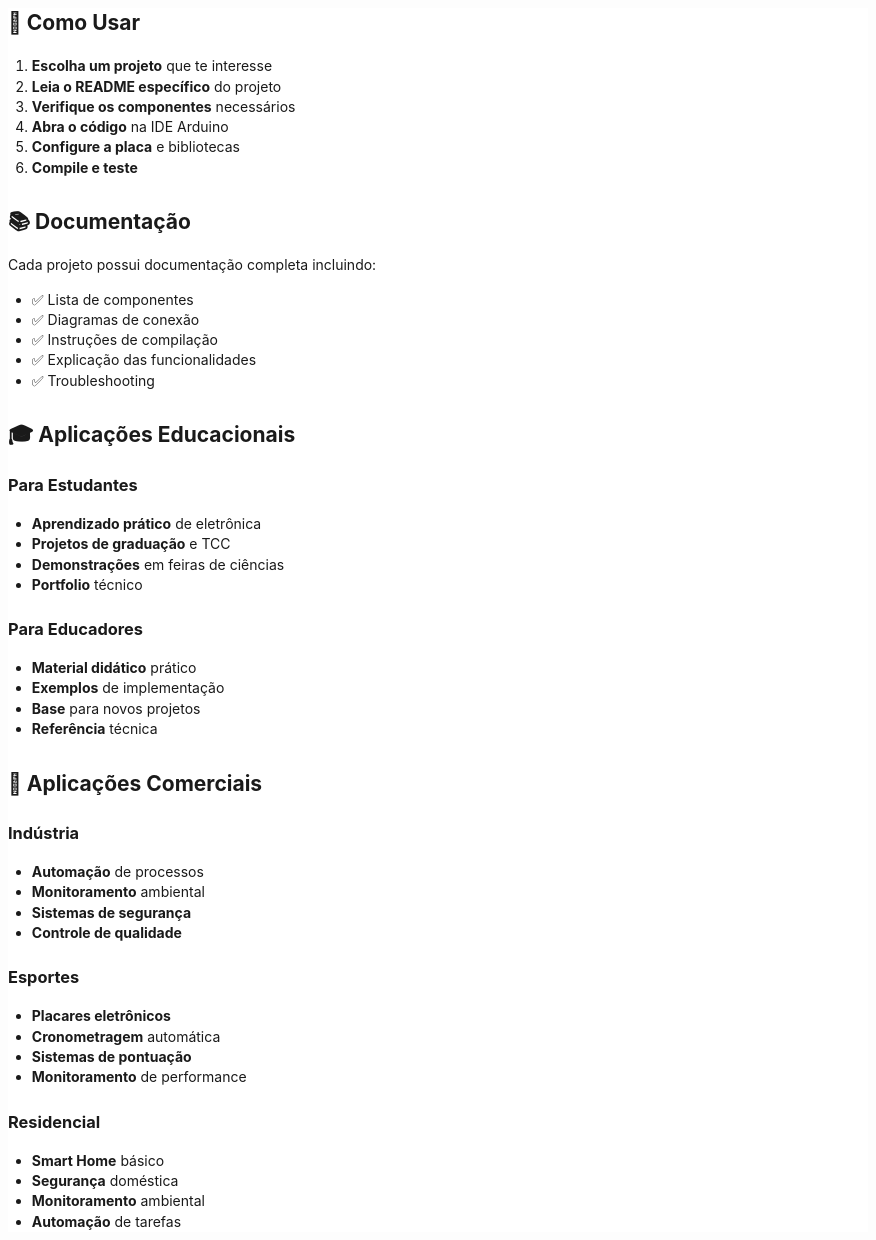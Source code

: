 ## 🚀 Como Usar

1. **Escolha um projeto** que te interesse
2. **Leia o README específico** do projeto
3. **Verifique os componentes** necessários
4. **Abra o código** na IDE Arduino
5. **Configure a placa** e bibliotecas
6. **Compile e teste**

## 📚 Documentação

Cada projeto possui documentação completa incluindo:
- ✅ Lista de componentes
- ✅ Diagramas de conexão
- ✅ Instruções de compilação
- ✅ Explicação das funcionalidades
- ✅ Troubleshooting

## 🎓 Aplicações Educacionais

### Para Estudantes
- **Aprendizado prático** de eletrônica
- **Projetos de graduação** e TCC
- **Demonstrações** em feiras de ciências
- **Portfolio** técnico

### Para Educadores
- **Material didático** prático
- **Exemplos** de implementação
- **Base** para novos projetos
- **Referência** técnica

## 🏢 Aplicações Comerciais

### Indústria
- **Automação** de processos
- **Monitoramento** ambiental
- **Sistemas de segurança**
- **Controle de qualidade**

### Esportes
- **Placares eletrônicos**
- **Cronometragem** automática
- **Sistemas de pontuação**
- **Monitoramento** de performance

### Residencial
- **Smart Home** básico
- **Segurança** doméstica
- **Monitoramento** ambiental
- **Automação** de tarefas
